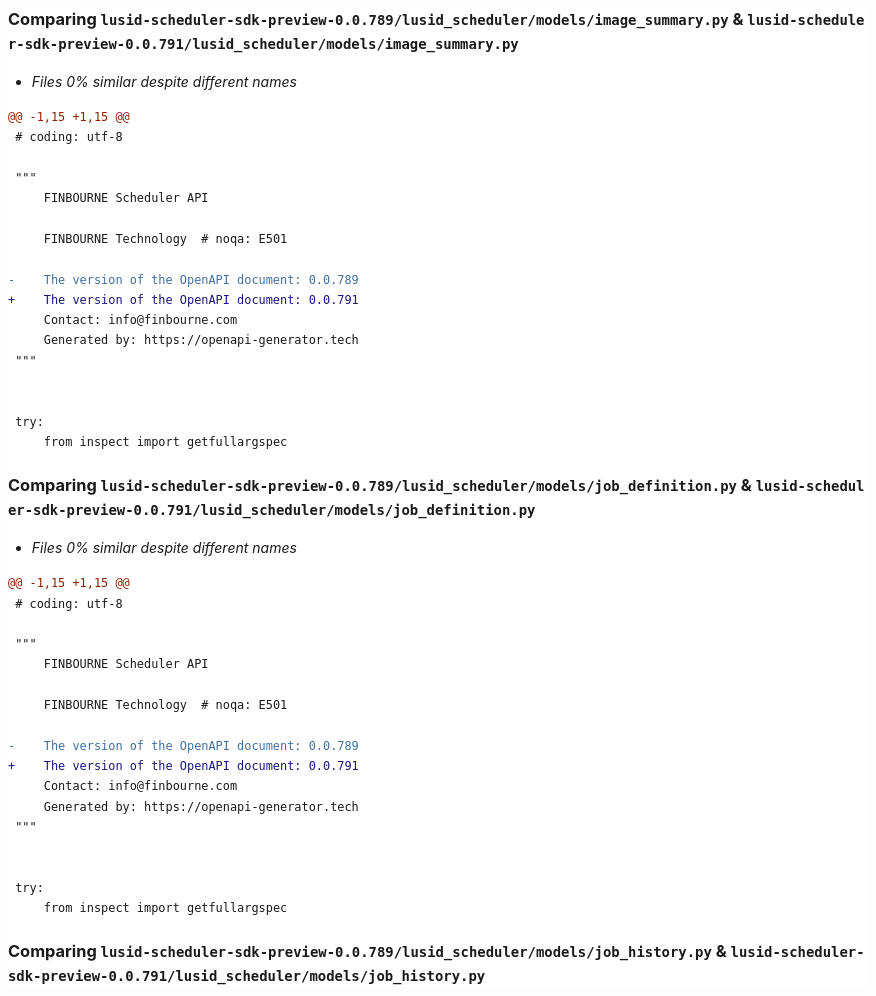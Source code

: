 ### Comparing `lusid-scheduler-sdk-preview-0.0.789/lusid_scheduler/models/image_summary.py` & `lusid-scheduler-sdk-preview-0.0.791/lusid_scheduler/models/image_summary.py`

 * *Files 0% similar despite different names*

```diff
@@ -1,15 +1,15 @@
 # coding: utf-8
 
 """
     FINBOURNE Scheduler API
 
     FINBOURNE Technology  # noqa: E501
 
-    The version of the OpenAPI document: 0.0.789
+    The version of the OpenAPI document: 0.0.791
     Contact: info@finbourne.com
     Generated by: https://openapi-generator.tech
 """
 
 
 try:
     from inspect import getfullargspec
```

### Comparing `lusid-scheduler-sdk-preview-0.0.789/lusid_scheduler/models/job_definition.py` & `lusid-scheduler-sdk-preview-0.0.791/lusid_scheduler/models/job_definition.py`

 * *Files 0% similar despite different names*

```diff
@@ -1,15 +1,15 @@
 # coding: utf-8
 
 """
     FINBOURNE Scheduler API
 
     FINBOURNE Technology  # noqa: E501
 
-    The version of the OpenAPI document: 0.0.789
+    The version of the OpenAPI document: 0.0.791
     Contact: info@finbourne.com
     Generated by: https://openapi-generator.tech
 """
 
 
 try:
     from inspect import getfullargspec
```

### Comparing `lusid-scheduler-sdk-preview-0.0.789/lusid_scheduler/models/job_history.py` & `lusid-scheduler-sdk-preview-0.0.791/lusid_scheduler/models/job_history.py`
